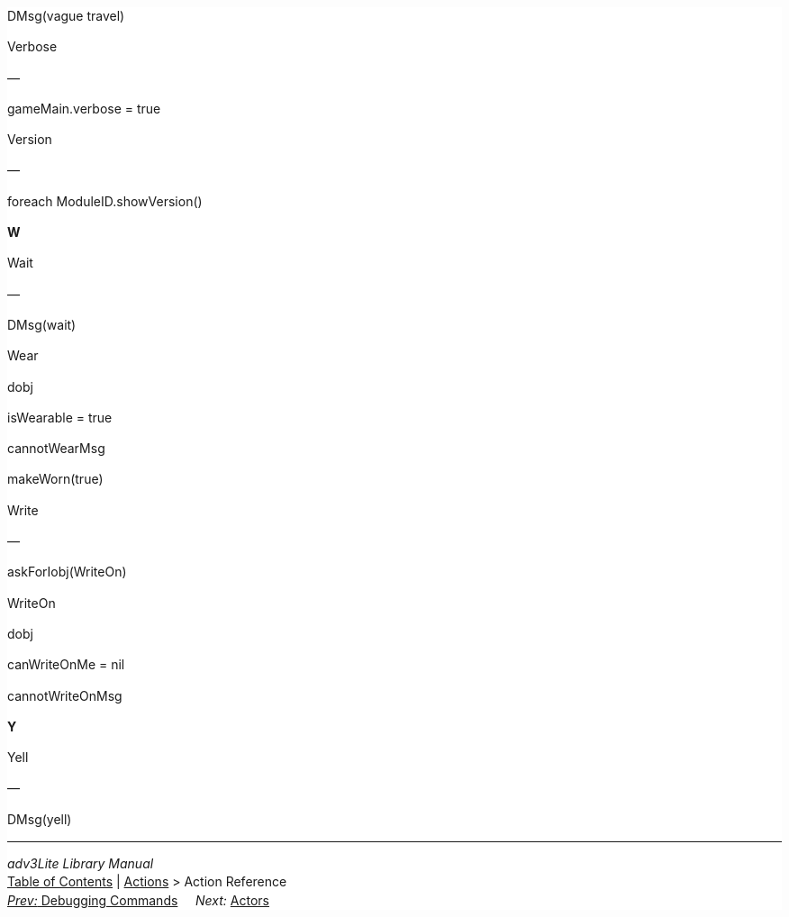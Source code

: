 DMsg(vague travel)

<span id="Verbose"></span><span class="system">Verbose</span>

—

gameMain.verbose = true

<span id="Version"></span><span class="system">Version</span>

—

foreach ModuleID.showVersion()

**<span id="aW">W</span>**

<span id="Wait"></span>Wait

—

DMsg(wait)

<span id="Wear"></span>Wear

dobj

isWearable = true

cannotWearMsg

makeWorn(true)

<span id="Write"></span>Write

—

askForIobj(WriteOn)

<span id="WriteOn"></span>WriteOn

dobj

canWriteOnMe = nil

cannotWriteOnMsg

**<span id="aY">Y</span>**

<span id="Yell"></span>Yell

—

DMsg(yell)

------------------------------------------------------------------------

<div class="navb">

*adv3Lite Library Manual*  
<a href="toc.htm" class="nav">Table of Contents</a> \|
<a href="action.htm" class="nav">Actions</a> \> Action Reference  
<span class="navnp"><a href="debug.htm" class="nav"><em>Prev:</em> Debugging Commands</a>
    *Next:* <a href="actor.htm" class="nav">Actors</a>    </span>

</div>
